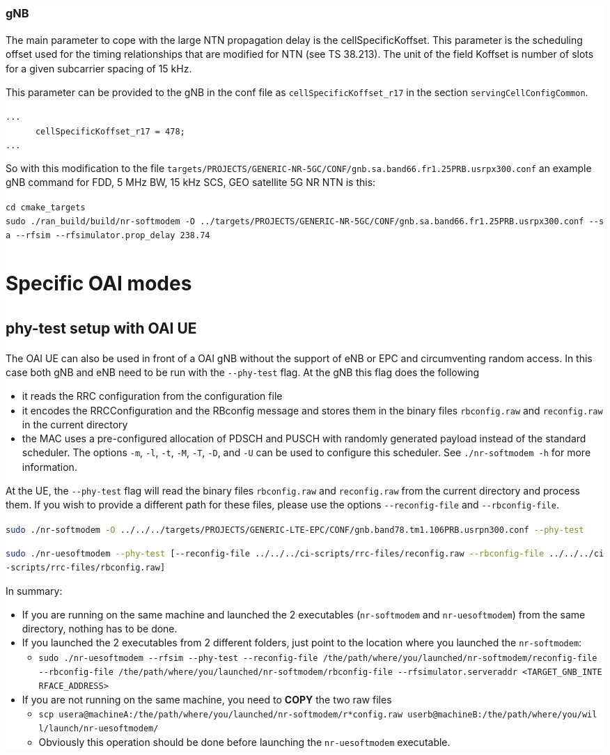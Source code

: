 ### gNB

The main parameter to cope with the large NTN propagation delay is the cellSpecificKoffset.
This parameter is the scheduling offset used for the timing relationships that are modified for NTN (see TS 38.213).
The unit of the field Koffset is number of slots for a given subcarrier spacing of 15 kHz.

This parameter can be provided to the gNB in the conf file as `cellSpecificKoffset_r17` in the section `servingCellConfigCommon`.
```
...
      cellSpecificKoffset_r17 = 478;
...
```

So with this modification to the file `targets/PROJECTS/GENERIC-NR-5GC/CONF/gnb.sa.band66.fr1.25PRB.usrpx300.conf` an example gNB command for FDD, 5 MHz BW, 15 kHz SCS, GEO satellite 5G NR NTN is this:
```
cd cmake_targets
sudo ./ran_build/build/nr-softmodem -O ../targets/PROJECTS/GENERIC-NR-5GC/CONF/gnb.sa.band66.fr1.25PRB.usrpx300.conf --sa --rfsim --rfsimulator.prop_delay 238.74
```

# Specific OAI modes

## phy-test setup with OAI UE

The OAI UE can also be used in front of a OAI gNB without the support of eNB or EPC and circumventing random access. In this case both gNB and eNB need to be run with the `--phy-test` flag. At the gNB this flag does the following
 - it reads the RRC configuration from the configuration file
 - it encodes the RRCConfiguration and the RBconfig message and stores them in the binary files `rbconfig.raw` and `reconfig.raw` in the current directory
 - the MAC uses a pre-configured allocation of PDSCH and PUSCH with randomly generated payload instead of the standard scheduler. The options `-m`, `-l`, `-t`, `-M`, `-T`, `-D`, and `-U` can be used to configure this scheduler. See `./nr-softmodem -h` for more information.

At the UE, the `--phy-test` flag will read the binary files `rbconfig.raw` and `reconfig.raw` from the current directory and process them. If you wish to provide a different path for these files, please use the options `--reconfig-file` and `--rbconfig-file`.

```bash
sudo ./nr-softmodem -O ../../../targets/PROJECTS/GENERIC-LTE-EPC/CONF/gnb.band78.tm1.106PRB.usrpn300.conf --phy-test
```

```bash
sudo ./nr-uesoftmodem --phy-test [--reconfig-file ../../../ci-scripts/rrc-files/reconfig.raw --rbconfig-file ../../../ci-scripts/rrc-files/rbconfig.raw]
```

In summary:
- If you are running on the same machine and launched the 2 executables (`nr-softmodem` and `nr-uesoftmodem`) from the same directory, nothing has to be done.
- If you launched the 2 executables from 2 different folders, just point to the location where you launched the `nr-softmodem`:
  * `sudo ./nr-uesoftmodem --rfsim --phy-test --reconfig-file /the/path/where/you/launched/nr-softmodem/reconfig-file --rbconfig-file /the/path/where/you/launched/nr-softmodem/rbconfig-file --rfsimulator.serveraddr <TARGET_GNB_INTERFACE_ADDRESS>`
- If you are not running on the same machine, you need to **COPY** the two raw files
  * `scp usera@machineA:/the/path/where/you/launched/nr-softmodem/r*config.raw userb@machineB:/the/path/where/you/will/launch/nr-uesoftmodem/`
  * Obviously this operation should be done before launching the `nr-uesoftmodem` executable.
